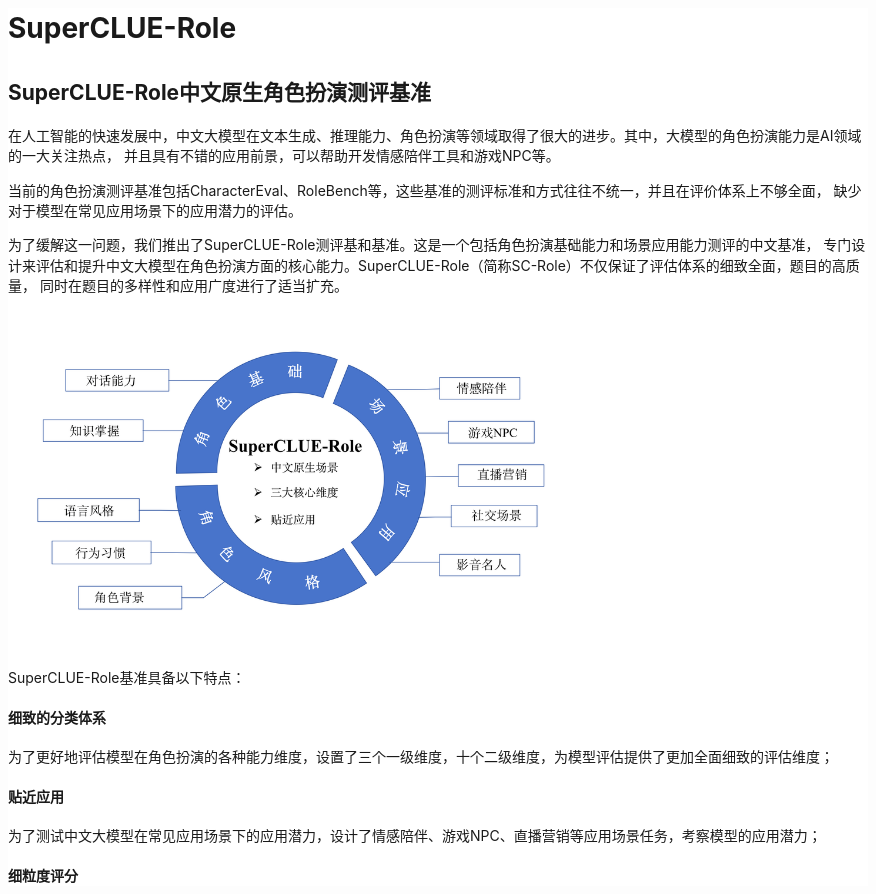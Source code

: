 # SuperCLUE-Role
## SuperCLUE-Role中文原生角色扮演测评基准


在人工智能的快速发展中，中文大模型在文本生成、推理能力、角色扮演等领域取得了很大的进步。其中，大模型的角色扮演能力是AI领域的一大关注热点，
并且具有不错的应用前景，可以帮助开发情感陪伴工具和游戏NPC等。

当前的角色扮演测评基准包括CharacterEval、RoleBench等，这些基准的测评标准和方式往往不统一，并且在评价体系上不够全面，
缺少对于模型在常见应用场景下的应用潜力的评估。

为了缓解这一问题，我们推出了SuperCLUE-Role测评基和基准。这是一个包括角色扮演基础能力和场景应用能力测评的中文基准，
专门设计来评估和提升中文大模型在角色扮演方面的核心能力。SuperCLUE-Role（简称SC-Role）不仅保证了评估体系的细致全面，题目的高质量，
同时在题目的多样性和应用广度进行了适当扩充。

<img src="https://github.com/CLUEbenchmark/SuperCLUE-Role/blob/main/resources/img/SuperCLUE-Role20240401.png"  width="70%" height="70%"></img>


SuperCLUE-Role基准具备以下特点：

#### 细致的分类体系

为了更好地评估模型在角色扮演的各种能力维度，设置了三个一级维度，十个二级维度，为模型评估提供了更加全面细致的评估维度；

#### 贴近应用

为了测试中文大模型在常见应用场景下的应用潜力，设计了情感陪伴、游戏NPC、直播营销等应用场景任务，考察模型的应用潜力；

#### 细粒度评分
